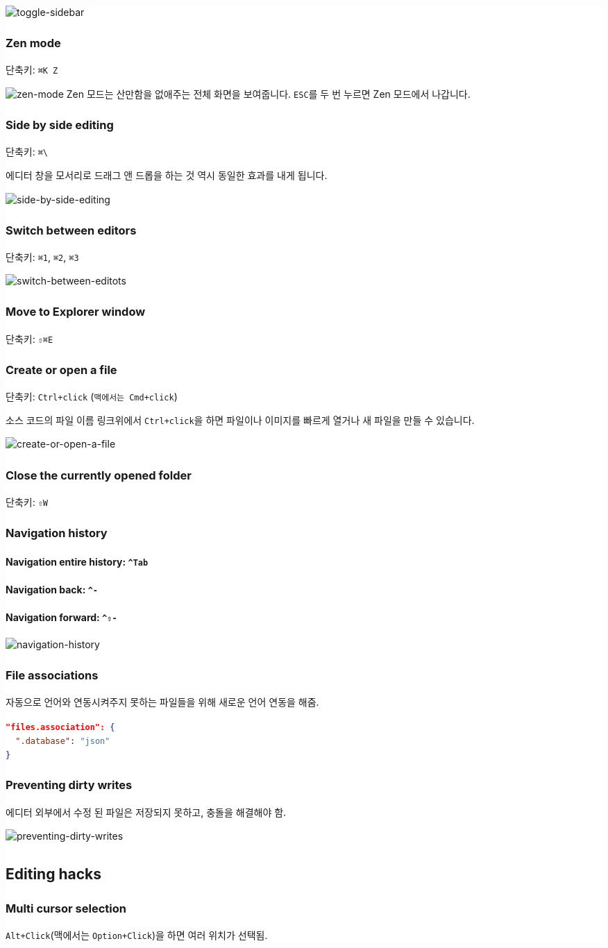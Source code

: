 ![toggle-sidebar](https://code.visualstudio.com/assets/docs/getstarted/tips-and-tricks/toggle_side_bar.gif)
### Zen mode
단축키: `⌘K Z`

![zen-mode](https://code.visualstudio.com/assets/docs/getstarted/tips-and-tricks/zen_mode.gif)
Zen 모드는 산만함을 없애주는 전체 화면을 보여줍니다. `ESC`를 두 번 누르면 Zen 모드에서 나갑니다.
### Side by side editing
단축키: `⌘\`

에디터 창을 모서리로 드래그 앤 드롭을 하는 것 역시 동일한 효과를 내게 됩니다.

![side-by-side-editing](https://code.visualstudio.com/assets/docs/getstarted/tips-and-tricks/split_editor.gif)
### Switch between editors
단축키: `⌘1`, `⌘2`, `⌘3`

![switch-between-editots](https://code.visualstudio.com/assets/docs/getstarted/tips-and-tricks/navigate_editors.gif)
### Move to Explorer window
단축키: `⇧⌘E`
### Create or open a file
단축키: `Ctrl+click` (`맥에서는 Cmd+click`)

소스 코드의 파일 이름 링크위에서 `Ctrl+click`을 하면 파일이나 이미지를 빠르게 열거나 새 파일을 만들 수 있습니다.

![create-or-open-a-file](https://code.visualstudio.com/assets/docs/getstarted/tips-and-tricks/create_open_file.gif)
### Close the currently opened folder
단축키: `⇧W`
### Navigation history
#### Navigation entire history: `^Tab`
#### Navigation back: `^-`
#### Navigation forward: `^⇧-`

![navigation-history](https://code.visualstudio.com/assets/docs/getstarted/tips-and-tricks/navigate_history.gif)
### File associations
자동으로 언어와 연동시켜주지 못하는 파일들을 위해 새로운 언어 연동을 해줌.
```json
"files.association": {
  ".database": "json"
}
```
### Preventing dirty writes
에디터 외부에서 수정 된 파일은 저장되지 못하고, 충돌을 해결해야 함.

![preventing-dirty-writes](https://code.visualstudio.com/assets/docs/getstarted/tips-and-tricks/dirty-write.png)
## Editing hacks
### Multi cursor selection
`Alt+Click`(맥에서는 `Option+Click`)을 하면 여러 위치가 선택됨.
